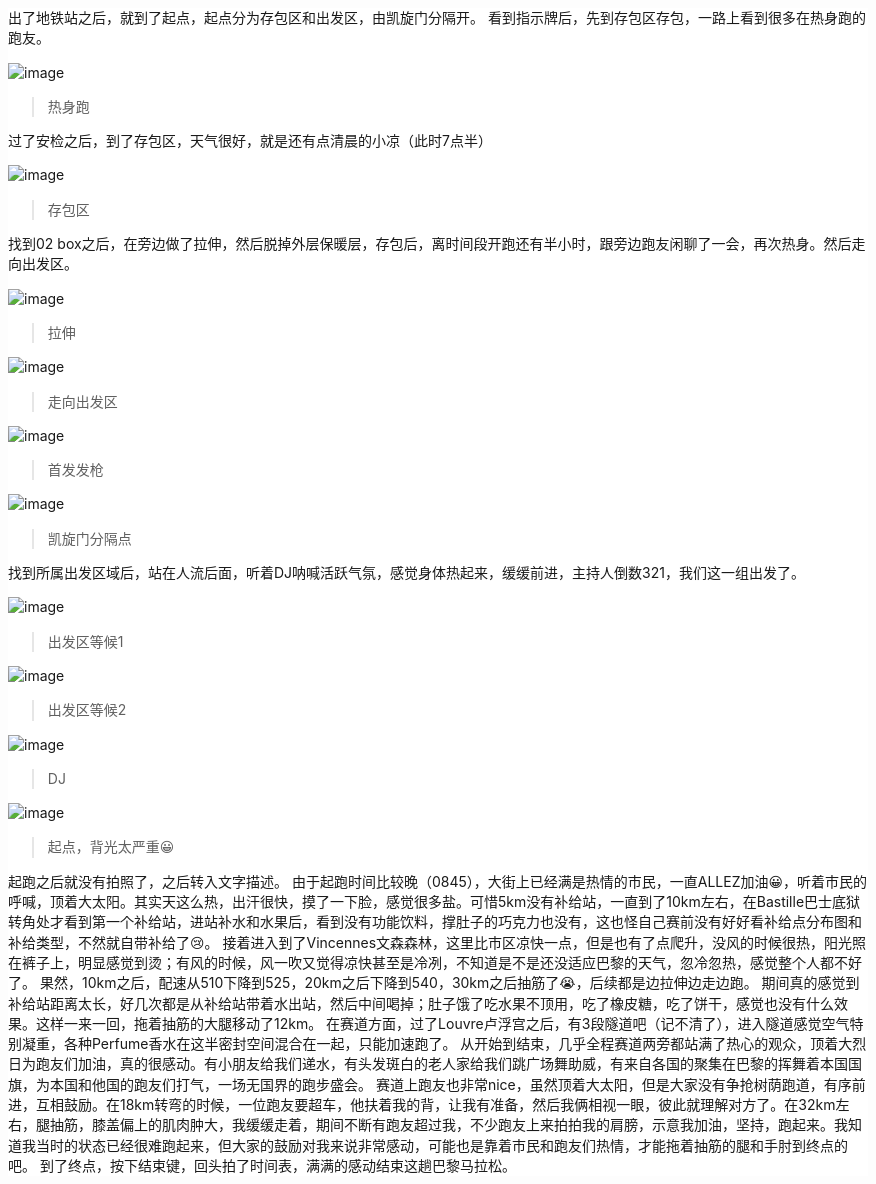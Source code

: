 出了地铁站之后，就到了起点，起点分为存包区和出发区，由凯旋门分隔开。
看到指示牌后，先到存包区存包，一路上看到很多在热身跑的跑友。

![image](https://user-images.githubusercontent.com/8369671/80792898-3d83f680-8bc8-11ea-80e5-8aecfc8e4626.png)
> 热身跑

过了安检之后，到了存包区，天气很好，就是还有点清晨的小凉（此时7点半）

![image](https://user-images.githubusercontent.com/8369671/80792901-3fe65080-8bc8-11ea-83db-0ab36164b1cf.png)
> 存包区

找到02 box之后，在旁边做了拉伸，然后脱掉外层保暖层，存包后，离时间段开跑还有半小时，跟旁边跑友闲聊了一会，再次热身。然后走向出发区。

![image](https://user-images.githubusercontent.com/8369671/80792906-4379d780-8bc8-11ea-808a-3b110db29fd0.png)
> 拉伸

![image](https://user-images.githubusercontent.com/8369671/80792913-4674c800-8bc8-11ea-907c-6f24219d43d0.png)
> 走向出发区

![image](https://user-images.githubusercontent.com/8369671/80792921-4a084f00-8bc8-11ea-8fda-6e929975960f.png)
> 首发发枪

![image](https://user-images.githubusercontent.com/8369671/80792928-4d033f80-8bc8-11ea-957f-e56e21be542f.png)
> 凯旋门分隔点

找到所属出发区域后，站在人流后面，听着DJ呐喊活跃气氛，感觉身体热起来，缓缓前进，主持人倒数321，我们这一组出发了。

![image](https://user-images.githubusercontent.com/8369671/80792938-4f659980-8bc8-11ea-8a07-0bec87558fff.png)
> 出发区等候1

![image](https://user-images.githubusercontent.com/8369671/80792943-51c7f380-8bc8-11ea-892f-f177c03308cd.png)
> 出发区等候2

![image](https://user-images.githubusercontent.com/8369671/80792950-542a4d80-8bc8-11ea-90ff-2e35dd9b6e98.png)
> DJ

![image](https://user-images.githubusercontent.com/8369671/80792957-57253e00-8bc8-11ea-8087-cbf31e638859.png)
> 起点，背光太严重😀

起跑之后就没有拍照了，之后转入文字描述。
由于起跑时间比较晚（0845），大街上已经满是热情的市民，一直ALLEZ加油😀，听着市民的呼喊，顶着大太阳。其实天这么热，出汗很快，摸了一下脸，感觉很多盐。可惜5km没有补给站，一直到了10km左右，在Bastille巴士底狱转角处才看到第一个补给站，进站补水和水果后，看到没有功能饮料，撑肚子的巧克力也没有，这也怪自己赛前没有好好看补给点分布图和补给类型，不然就自带补给了😢。
接着进入到了Vincennes文森森林，这里比市区凉快一点，但是也有了点爬升，没风的时候很热，阳光照在裤子上，明显感觉到烫；有风的时候，风一吹又觉得凉快甚至是冷冽，不知道是不是还没适应巴黎的天气，忽冷忽热，感觉整个人都不好了。
果然，10km之后，配速从510下降到525，20km之后下降到540，30km之后抽筋了😭，后续都是边拉伸边走边跑。
期间真的感觉到补给站距离太长，好几次都是从补给站带着水出站，然后中间喝掉；肚子饿了吃水果不顶用，吃了橡皮糖，吃了饼干，感觉也没有什么效果。这样一来一回，拖着抽筋的大腿移动了12km。
在赛道方面，过了Louvre卢浮宫之后，有3段隧道吧（记不清了），进入隧道感觉空气特别凝重，各种Perfume香水在这半密封空间混合在一起，只能加速跑了。
从开始到结束，几乎全程赛道两旁都站满了热心的观众，顶着大烈日为跑友们加油，真的很感动。有小朋友给我们递水，有头发斑白的老人家给我们跳广场舞助威，有来自各国的聚集在巴黎的挥舞着本国国旗，为本国和他国的跑友们打气，一场无国界的跑步盛会。
赛道上跑友也非常nice，虽然顶着大太阳，但是大家没有争抢树荫跑道，有序前进，互相鼓励。在18km转弯的时候，一位跑友要超车，他扶着我的背，让我有准备，然后我俩相视一眼，彼此就理解对方了。在32km左右，腿抽筋，膝盖偏上的肌肉肿大，我缓缓走着，期间不断有跑友超过我，不少跑友上来拍拍我的肩膀，示意我加油，坚持，跑起来。我知道我当时的状态已经很难跑起来，但大家的鼓励对我来说非常感动，可能也是靠着市民和跑友们热情，才能拖着抽筋的腿和手肘到终点的吧。
到了终点，按下结束键，回头拍了时间表，满满的感动结束这趟巴黎马拉松。

